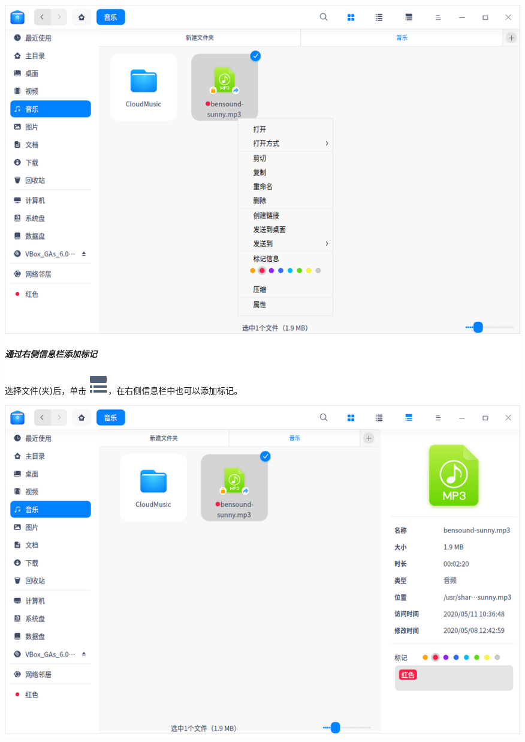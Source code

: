 ![1|colortag](fig/d_colortag.png)

##### 通过右侧信息栏添加标记
选择文件(夹)后，单击 ![fileinfo](../common/fileinfo.svg)，在右侧信息栏中也可以添加标记。

![1|infotag](fig/d_infotag.png)
